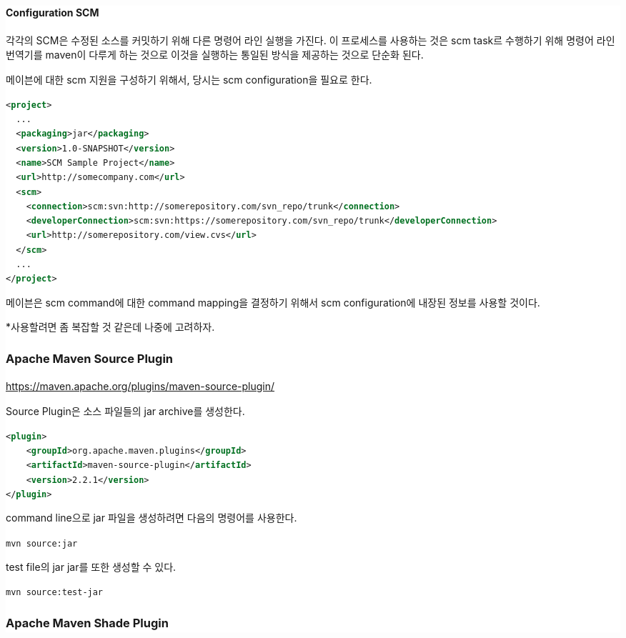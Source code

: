 #### Configuration SCM 
각각의 SCM은  수정된 소스를 커밋하기 위해 다른 명령어 라인 실행을 가진다.   이 프로세스를 사용하는 것은 scm task르 수행하기 위해 명령어 라인 번역기를 maven이 다루게 하는 것으로 이것을 실행하는 통일된 방식을 제공하는 것으로 단순화 된다. 

메이븐에 대한 scm 지원을 구성하기 위해서, 당시는 scm configuration을 필요로 한다. 


```xml
<project>
  ...
  <packaging>jar</packaging>
  <version>1.0-SNAPSHOT</version>
  <name>SCM Sample Project</name>
  <url>http://somecompany.com</url>
  <scm>
    <connection>scm:svn:http://somerepository.com/svn_repo/trunk</connection>
    <developerConnection>scm:svn:https://somerepository.com/svn_repo/trunk</developerConnection>
    <url>http://somerepository.com/view.cvs</url>
  </scm>
  ...
</project>
```

메이븐은  scm command에 대한 command mapping을 결정하기 위해서  scm configuration에 내장된 정보를 사용할 것이다.  

*사용할려면 좀 복잡할 것 같은데 나중에 고려하자. 



### Apache Maven Source Plugin

https://maven.apache.org/plugins/maven-source-plugin/


Source Plugin은  소스 파일들의  jar archive를 생성한다. 
```xml
<plugin>
	<groupId>org.apache.maven.plugins</groupId>
	<artifactId>maven-source-plugin</artifactId>
	<version>2.2.1</version>
</plugin>

```

command line으로 jar 파일을 생성하려면  다음의 명령어를 사용한다. 
```shell
mvn source:jar 

```
test file의 jar jar를 또한 생성할 수 있다. 
```shell
mvn source:test-jar
```



### Apache Maven Shade Plugin
